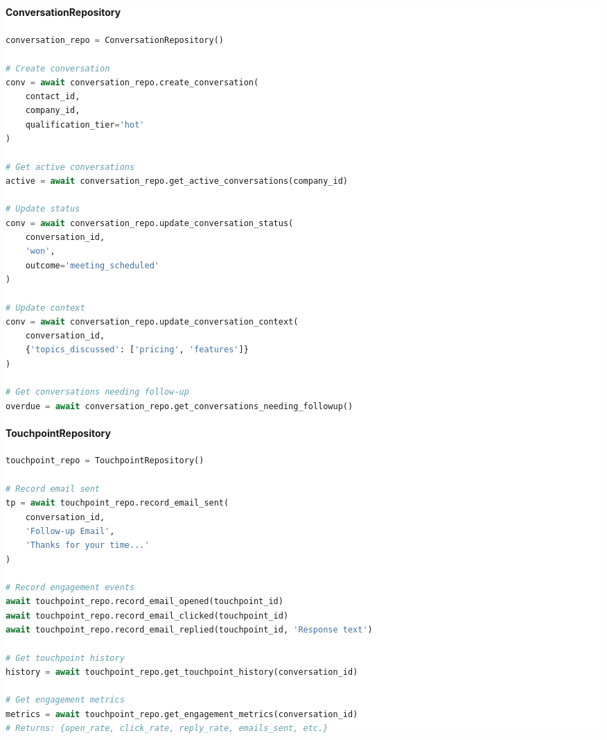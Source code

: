 #### ConversationRepository
```python
conversation_repo = ConversationRepository()

# Create conversation
conv = await conversation_repo.create_conversation(
    contact_id,
    company_id,
    qualification_tier='hot'
)

# Get active conversations
active = await conversation_repo.get_active_conversations(company_id)

# Update status
conv = await conversation_repo.update_conversation_status(
    conversation_id,
    'won',
    outcome='meeting_scheduled'
)

# Update context
conv = await conversation_repo.update_conversation_context(
    conversation_id,
    {'topics_discussed': ['pricing', 'features']}
)

# Get conversations needing follow-up
overdue = await conversation_repo.get_conversations_needing_followup()
```

#### TouchpointRepository
```python
touchpoint_repo = TouchpointRepository()

# Record email sent
tp = await touchpoint_repo.record_email_sent(
    conversation_id,
    'Follow-up Email',
    'Thanks for your time...'
)

# Record engagement events
await touchpoint_repo.record_email_opened(touchpoint_id)
await touchpoint_repo.record_email_clicked(touchpoint_id)
await touchpoint_repo.record_email_replied(touchpoint_id, 'Response text')

# Get touchpoint history
history = await touchpoint_repo.get_touchpoint_history(conversation_id)

# Get engagement metrics
metrics = await touchpoint_repo.get_engagement_metrics(conversation_id)
# Returns: {open_rate, click_rate, reply_rate, emails_sent, etc.}
```
